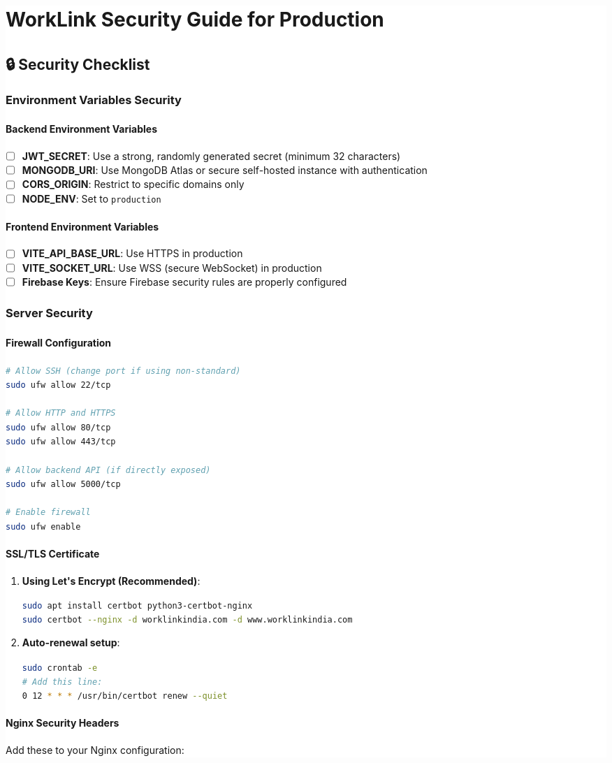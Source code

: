 # WorkLink Security Guide for Production

## 🔒 Security Checklist

### Environment Variables Security

#### Backend Environment Variables
- [ ] **JWT_SECRET**: Use a strong, randomly generated secret (minimum 32 characters)
- [ ] **MONGODB_URI**: Use MongoDB Atlas or secure self-hosted instance with authentication
- [ ] **CORS_ORIGIN**: Restrict to specific domains only
- [ ] **NODE_ENV**: Set to `production`

#### Frontend Environment Variables
- [ ] **VITE_API_BASE_URL**: Use HTTPS in production
- [ ] **VITE_SOCKET_URL**: Use WSS (secure WebSocket) in production
- [ ] **Firebase Keys**: Ensure Firebase security rules are properly configured

### Server Security

#### Firewall Configuration
```bash
# Allow SSH (change port if using non-standard)
sudo ufw allow 22/tcp

# Allow HTTP and HTTPS
sudo ufw allow 80/tcp
sudo ufw allow 443/tcp

# Allow backend API (if directly exposed)
sudo ufw allow 5000/tcp

# Enable firewall
sudo ufw enable
```

#### SSL/TLS Certificate
1. **Using Let's Encrypt (Recommended)**:
   ```bash
   sudo apt install certbot python3-certbot-nginx
   sudo certbot --nginx -d worklinkindia.com -d www.worklinkindia.com
   ```

2. **Auto-renewal setup**:
   ```bash
   sudo crontab -e
   # Add this line:
   0 12 * * * /usr/bin/certbot renew --quiet
   ```

#### Nginx Security Headers
Add these to your Nginx configuration:
